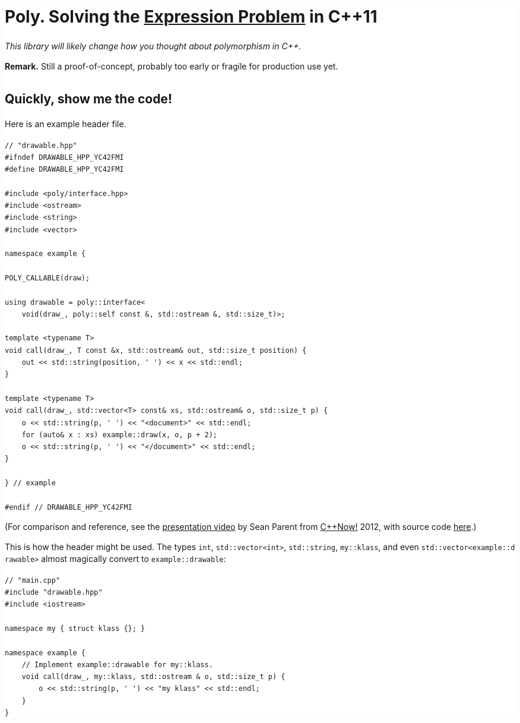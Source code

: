 Poly. Solving the [Expression Problem][ep] in C++11
===================================================

_This library will likely change how you thought about polymorphism in C++._

**Remark.** Still a proof-of-concept, probably too early or fragile for production use yet.

Quickly, show me the code!
--------------------------

Here is an example header file.

    // "drawable.hpp"
    #ifndef DRAWABLE_HPP_YC42FMI
    #define DRAWABLE_HPP_YC42FMI
    
    #include <poly/interface.hpp>
    #include <ostream>
    #include <string>
    #include <vector>
    
    namespace example {
    
    POLY_CALLABLE(draw);
    
    using drawable = poly::interface<
        void(draw_, poly::self const &, std::ostream &, std::size_t)>;
    
    template <typename T>
    void call(draw_, T const &x, std::ostream& out, std::size_t position) {
        out << std::string(position, ' ') << x << std::endl;
    }
    
    template <typename T>
    void call(draw_, std::vector<T> const& xs, std::ostream& o, std::size_t p) {
        o << std::string(p, ' ') << "<document>" << std::endl;
        for (auto& x : xs) example::draw(x, o, p + 2);
        o << std::string(p, ' ') << "</document>" << std::endl;
    }
    
    } // example
    
    #endif // DRAWABLE_HPP_YC42FMI

(For comparison and reference, see the [presentation video][parent-cppnow-video] by Sean Parent from [C++Now!][cppnow] 2012, with source code [here][parent-cppnow-code].)

This is how the header might be used. The types `int`, `std::vector<int>`, `std::string`, `my::klass`, and even `std::vector<example::drawable>` almost magically convert to `example::drawable`:

    // "main.cpp"
    #include "drawable.hpp"
    #include <iostream>
    
    namespace my { struct klass {}; }
    
    namespace example {
        // Implement example::drawable for my::klass.
        void call(draw_, my::klass, std::ostream & o, std::size_t p) {
            o << std::string(p, ' ') << "my klass" << std::endl;
        }
    }
    

[abrahams-meta]: http://thread.gmane.org/gmane.comp.lib.boost.devel/229563/focus=229649
[adl]: http://en.wikipedia.org/wiki/Argument-dependent_name_lookup
[boost-any]: http://boost.org/libs/any
[boost]: http://boost.org
[clang-trunk]: http://clang.llvm.org/get_started.html
[clang]: http://clang.llvm.org
[cppnow]: http://cppnow.org
[crtp]: http://en.wikipedia.org/wiki/Curiously_recurring_template_pattern
[ep]: http://en.wikipedia.org/wiki/Expression_Problem
[gptw-2012]: http://blog.futurice.com/futurice-europes-best-workplace
[futurice]: http://www.futurice.com
[libcxx]: http://libcxx.llvm.org
[litb-adl]: http://stackoverflow.com/a/5707849
[nt2-adl]: https://github.com/MetaScale/nt2/commit/f41d74fb93791b63f0ad09529fe4d69b1c46421d
[parent-cppnow-code]: https://github.com/boostcon/cppnow_presentations_2012/blob/master/fri/value_semantics/value_semantics.cpp
[parent-cppnow-video]: http://www.youtube.com/watch?v=_BpMYeUFXv8
[parent-cppnow]: https://github.com/boostcon/cppnow_presentations_2012/tree/master/fri/value_semantics
[protocol]: http://clojure.org/protocols
[typeclass]: http://www.haskell.org/tutorial/classes.html
[watanabe-docs]: http://steven_watanabe.users.sourceforge.net/type_erasure/libs/type_erasure/
[watanabe-type-erasure]: http://svn.boost.org/svn/boost/sandbox/type_erasure/